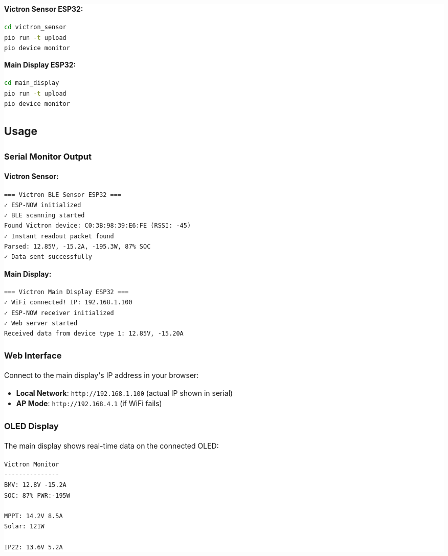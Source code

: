 **Victron Sensor ESP32:**
```bash
cd victron_sensor
pio run -t upload
pio device monitor
```

**Main Display ESP32:**
```bash
cd main_display  
pio run -t upload
pio device monitor
```

## Usage

### Serial Monitor Output

**Victron Sensor:**
```
=== Victron BLE Sensor ESP32 ===
✓ ESP-NOW initialized
✓ BLE scanning started
Found Victron device: C0:3B:98:39:E6:FE (RSSI: -45)
✓ Instant readout packet found
Parsed: 12.85V, -15.2A, -195.3W, 87% SOC
✓ Data sent successfully
```

**Main Display:**
```
=== Victron Main Display ESP32 ===
✓ WiFi connected! IP: 192.168.1.100
✓ ESP-NOW receiver initialized
✓ Web server started
Received data from device type 1: 12.85V, -15.20A
```

### Web Interface

Connect to the main display's IP address in your browser:
- **Local Network**: `http://192.168.1.100` (actual IP shown in serial)
- **AP Mode**: `http://192.168.4.1` (if WiFi fails)

### OLED Display

The main display shows real-time data on the connected OLED:
```
Victron Monitor
---------------
BMV: 12.8V -15.2A
SOC: 87% PWR:-195W

MPPT: 14.2V 8.5A  
Solar: 121W

IP22: 13.6V 5.2A
```
